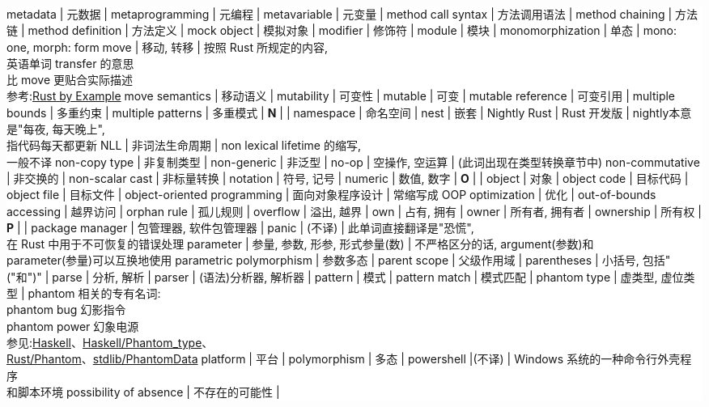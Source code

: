 metadata                         | 元数据                         | 
metaprogramming                  | 元编程                         | 
metavariable                     | 元变量                         | 
method call syntax               | 方法调用语法                   | 
method chaining                  | 方法链                         | 
method definition                | 方法定义                       | 
mock object                      | 模拟对象                       | 
modifier                         | 修饰符                         | 
module                           | 模块                           | 
monomorphization                 | 单态                           | mono: one, morph: form
move                             | 移动, 转移                     | 按照 Rust 所规定的内容, <br>英语单词 transfer 的意思<br>比 move 更贴合实际描述<br>参考:[Rust by Example](http://rustwiki.org/rust-by-example/scope/move.html)
move semantics                   | 移动语义                       | 
mutability                       | 可变性                         | 
mutable                          | 可变                           | 
mutable reference                | 可变引用                       | 
multiple bounds                  | 多重约束                       | 
multiple patterns                | 多重模式                       | 
**N**                            |                                | 
namespace                        | 命名空间                       | 
nest                             | 嵌套                           | 
Nightly Rust                     | Rust 开发版                    | nightly本意是"每夜, 每天晚上", <br>指代码每天都更新
NLL                              | 非词法生命周期                 | non lexical lifetime 的缩写, <br>一般不译
non-copy type                    | 非复制类型                     | 
non-generic                      | 非泛型                         | 
no-op                            | 空操作, 空运算                 | (此词出现在类型转换章节中)
non-commutative                  | 非交换的                       | 
non-scalar cast                  | 非标量转换                     | 
notation                         | 符号, 记号                     | 
numeric                          | 数值, 数字                     | 
**O**                            |                                | 
object                           | 对象                           | 
object code                      | 目标代码                       | 
object file                      | 目标文件                       | 
object-oriented programming      | 面向对象程序设计               | 常缩写成 OOP
optimization                     | 优化                           | 
out-of-bounds accessing          | 越界访问                       | 
orphan rule                      | 孤儿规则                       | 
overflow                         | 溢出, 越界                     | 
own                              | 占有, 拥有                     | 
owner                            | 所有者, 拥有者                 | 
ownership                        | 所有权                         | 
**P**                            |                                | 
package manager                  | 包管理器, 软件包管理器         | 
panic                            | (不译)                         | 此单词直接翻译是"恐慌", <br>在 Rust 中用于不可恢复的错误处理
parameter                        | 参量, 参数, 形参, 形式参量(数) | 不严格区分的话, argument(参数)和 <br> parameter(参量)可以互换地使用
parametric polymorphism          | 参数多态                       | 
parent scope                     | 父级作用域                     | 
parentheses                      | 小括号, 包括"("和")"           | 
parse                            | 分析, 解析                     | 
parser                           | (语法)分析器, 解析器           | 
pattern                          | 模式                           | 
pattern match                    | 模式匹配                       | 
phantom type                     | 虚类型, 虚位类型               | phantom 相关的专有名词:<br>phantom bug 幻影指令<br>phantom power 幻象电源<br>参见:[Haskell](https://wiki.haskell.org/Phantom_type)、[Haskell/Phantom_type](https://en.wikibooks.org/wiki/Haskell/Phantom_types)、<br>[Rust/Phantom](http://rustwiki.org/rust-by-example/generics/phantom.html)、[stdlib/PhantomData](https://doc.rust-lang.org/std/marker/struct.PhantomData.html)
platform                         | 平台                           | 
polymorphism                     | 多态                           | 
powershell                       |(不译)                          | Windows 系统的一种命令行外壳程序<br>和脚本环境
possibility of absence           | 不存在的可能性                 | 
